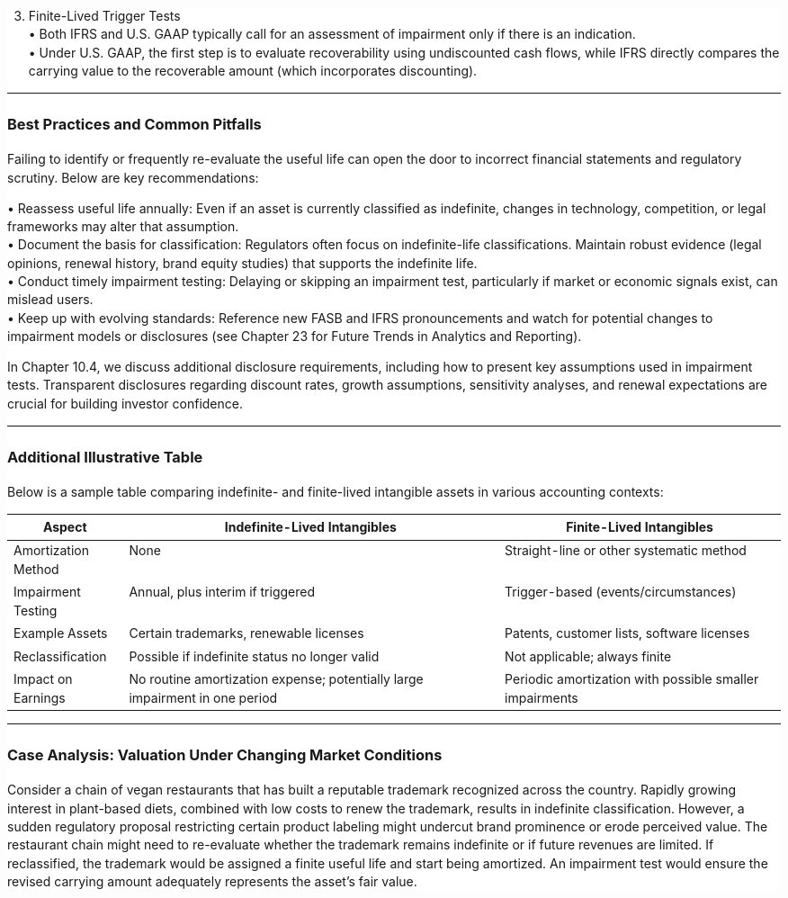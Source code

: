 3. Finite-Lived Trigger Tests  
   • Both IFRS and U.S. GAAP typically call for an assessment of impairment only if there is an indication.  
   • Under U.S. GAAP, the first step is to evaluate recoverability using undiscounted cash flows, while IFRS directly compares the carrying value to the recoverable amount (which incorporates discounting).

-------------------------------

### Best Practices and Common Pitfalls

Failing to identify or frequently re-evaluate the useful life can open the door to incorrect financial statements and regulatory scrutiny. Below are key recommendations:

• Reassess useful life annually: Even if an asset is currently classified as indefinite, changes in technology, competition, or legal frameworks may alter that assumption.  
• Document the basis for classification: Regulators often focus on indefinite-life classifications. Maintain robust evidence (legal opinions, renewal history, brand equity studies) that supports the indefinite life.  
• Conduct timely impairment testing: Delaying or skipping an impairment test, particularly if market or economic signals exist, can mislead users.  
• Keep up with evolving standards: Reference new FASB and IFRS pronouncements and watch for potential changes to impairment models or disclosures (see Chapter 23 for Future Trends in Analytics and Reporting).  

In Chapter 10.4, we discuss additional disclosure requirements, including how to present key assumptions used in impairment tests. Transparent disclosures regarding discount rates, growth assumptions, sensitivity analyses, and renewal expectations are crucial for building investor confidence.

-------------------------------

### Additional Illustrative Table

Below is a sample table comparing indefinite- and finite-lived intangible assets in various accounting contexts:

| Aspect                      | Indefinite-Lived Intangibles                 | Finite-Lived Intangibles                   |
|----------------------------|----------------------------------------------|--------------------------------------------|
| Amortization Method        | None                                         | Straight-line or other systematic method   |
| Impairment Testing         | Annual, plus interim if triggered            | Trigger-based (events/circumstances)       |
| Example Assets             | Certain trademarks, renewable licenses       | Patents, customer lists, software licenses |
| Reclassification           | Possible if indefinite status no longer valid| Not applicable; always finite              |
| Impact on Earnings         | No routine amortization expense; potentially large impairment in one period | Periodic amortization with possible smaller impairments |

-------------------------------

### Case Analysis: Valuation Under Changing Market Conditions

Consider a chain of vegan restaurants that has built a reputable trademark recognized across the country. Rapidly growing interest in plant-based diets, combined with low costs to renew the trademark, results in indefinite classification. However, a sudden regulatory proposal restricting certain product labeling might undercut brand prominence or erode perceived value. The restaurant chain might need to re-evaluate whether the trademark remains indefinite or if future revenues are limited. If reclassified, the trademark would be assigned a finite useful life and start being amortized. An impairment test would ensure the revised carrying amount adequately represents the asset’s fair value.
